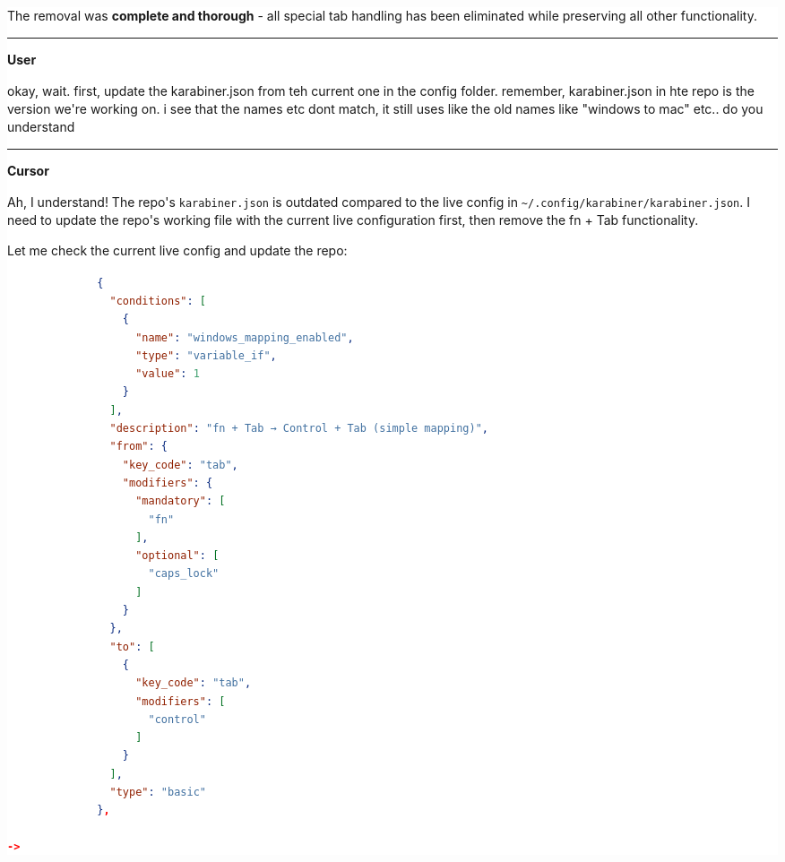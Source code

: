 The removal was **complete and thorough** - all special tab handling has been eliminated while preserving all other functionality.

---

**User**

okay, wait. first, update the karabiner.json from teh current one in the config folder. remember, karabiner.json in hte repo is the version we're working on. i see that the names etc dont match, it still uses like the old names like "windows to mac" etc.. do you understand

---

**Cursor**

Ah, I understand! The repo's `karabiner.json` is outdated compared to the live config in `~/.config/karabiner/karabiner.json`. I need to update the repo's working file with the current live configuration first, then remove the fn + Tab functionality.

Let me check the current live config and update the repo:

```json
              {
                "conditions": [
                  {
                    "name": "windows_mapping_enabled",
                    "type": "variable_if",
                    "value": 1
                  }
                ],
                "description": "fn + Tab → Control + Tab (simple mapping)",
                "from": {
                  "key_code": "tab",
                  "modifiers": {
                    "mandatory": [
                      "fn"
                    ],
                    "optional": [
                      "caps_lock"
                    ]
                  }
                },
                "to": [
                  {
                    "key_code": "tab",
                    "modifiers": [
                      "control"
                    ]
                  }
                ],
                "type": "basic"
              },

->


```
